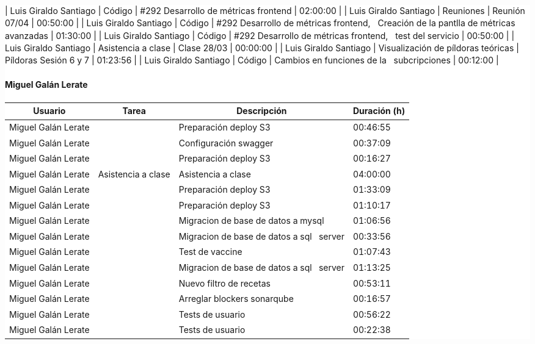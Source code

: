 | Luis Giraldo Santiago         | Código                             | #292 Desarrollo de métricas frontend                                                                                                                                       |     02:00:00 |
| Luis Giraldo Santiago         | Reuniones                          | Reunión 07/04                                                                                                                                                              |     00:50:00 |
| Luis Giraldo Santiago         | Código                             | #292 Desarrollo de métricas frontend,   Creación de la pantlla de métricas avanzadas                                                                                       |     01:30:00 |
| Luis Giraldo Santiago         | Código                             | #292 Desarrollo de métricas frontend,   test del servicio                                                                                                                  |     00:50:00 |
| Luis Giraldo Santiago         | Asistencia a clase                 | Clase 28/03                                                                                                                                                                |     00:00:00 |
| Luis Giraldo Santiago         | Visualización de píldoras teóricas | Píldoras Sesión 6 y 7                                                                                                                                                      |     01:23:56 |
| Luis Giraldo Santiago         | Código                             | Cambios en funciones de la   subcripciones                                                                                                                                 |     00:12:00 |
#### Miguel Galán Lerate
| Usuario                       | Tarea                           | Descripción                                                                                | Duración (h) |
|-------------------------------|---------------------------------|--------------------------------------------------------------------------------------------|--------------|
| Miguel Galán Lerate           |                                    | Preparación deploy S3                                                                                                                                                      |     00:46:55 |
| Miguel Galán Lerate           |                                    | Configuración swagger                                                                                                                                                      |     00:37:09 |
| Miguel Galán Lerate           |                                    | Preparación deploy S3                                                                                                                                                      |     00:16:27 |
| Miguel Galán Lerate           | Asistencia a clase                 | Asistencia a clase                                                                                                                                                         |     04:00:00 |
| Miguel Galán Lerate           |                                    | Preparación deploy S3                                                                                                                                                      |     01:33:09 |
| Miguel Galán Lerate           |                                    | Preparación deploy S3                                                                                                                                                      |     01:10:17 |
| Miguel Galán Lerate           |                                    | Migracion de base de datos a mysql                                                                                                                                         |     01:06:56 |
| Miguel Galán Lerate           |                                    | Migracion de base de datos a sql   server                                                                                                                                  |     00:33:56 |
| Miguel Galán Lerate           |                                    | Test de vaccine                                                                                                                                                            |     01:07:43 |
| Miguel Galán Lerate           |                                    | Migracion de base de datos a sql   server                                                                                                                                  |     01:13:25 |
| Miguel Galán Lerate           |                                    | Nuevo filtro de recetas                                                                                                                                                    |     00:53:11 |
| Miguel Galán Lerate           |                                    | Arreglar blockers sonarqube                                                                                                                                                |     00:16:57 |
| Miguel Galán Lerate           |                                    | Tests de usuario                                                                                                                                                           |     00:56:22 |
| Miguel Galán Lerate           |                                    | Tests de usuario                                                                                                                                                           |     00:22:38 |